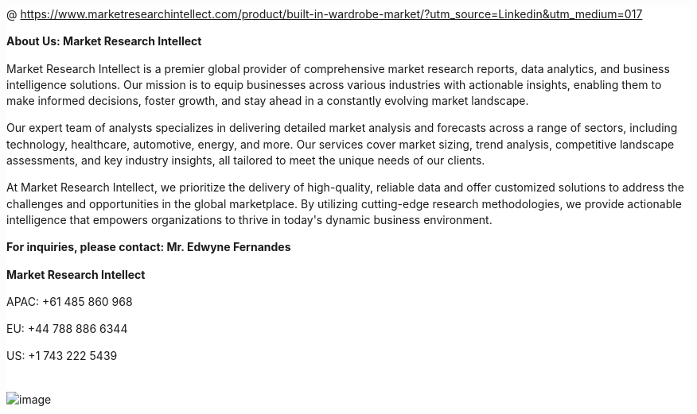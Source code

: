 @</strong>&nbsp;<a href="https://www.marketresearchintellect.com/product/built-in-wardrobe-market/?utm_source=Linkedin&utm_medium=017">https://www.marketresearchintellect.com/product/built-in-wardrobe-market/?utm_source=Linkedin&utm_medium=017</a></span></p><p><strong>About Us: Market Research Intellect</strong></p><p>Market Research Intellect is a premier global provider of comprehensive market research reports, data analytics, and business intelligence solutions. Our mission is to equip businesses across various industries with actionable insights, enabling them to make informed decisions, foster growth, and stay ahead in a constantly evolving market landscape.</p><p>Our expert team of analysts specializes in delivering detailed market analysis and forecasts across a range of sectors, including technology, healthcare, automotive, energy, and more. Our services cover market sizing, trend analysis, competitive landscape assessments, and key industry insights, all tailored to meet the unique needs of our clients.</p><p>At Market Research Intellect, we prioritize the delivery of high-quality, reliable data and offer customized solutions to address the challenges and opportunities in the global marketplace. By utilizing cutting-edge research methodologies, we provide actionable intelligence that empowers organizations to thrive in today's dynamic business environment.</p><p><strong>For inquiries, please contact: Mr. Edwyne Fernandes</strong></p><p><strong>Market Research Intellect</strong></p><p>APAC: +61 485 860 968</p><p>EU: +44 788 886 6344</p><p>US: +1 743 222 5439</p></div><div class="article-main__content" data-test-id="publishing-text-block">&nbsp;</div>
![image](https://github.com/user-attachments/assets/5685e2a1-bd39-4611-99a9-ed433beb8eb8)
